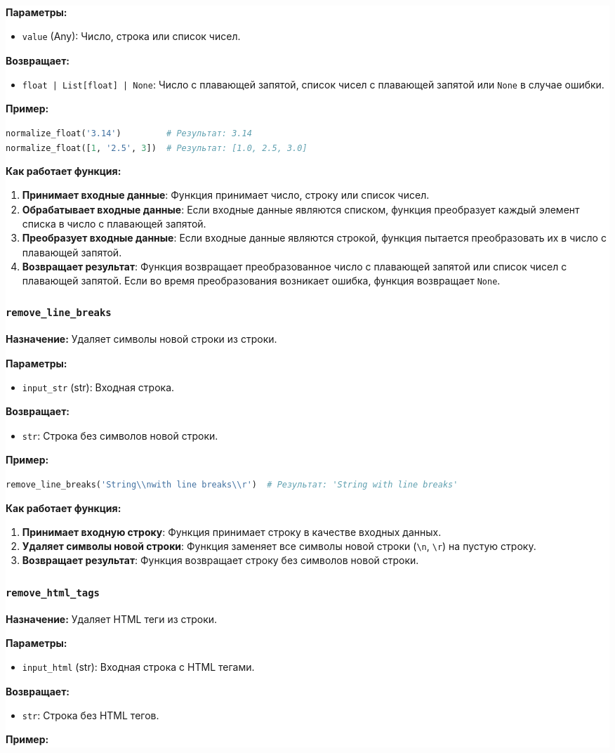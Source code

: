 **Параметры:**
- `value` (Any): Число, строка или список чисел.

**Возвращает:**
- `float | List[float] | None`: Число с плавающей запятой, список чисел с плавающей запятой или `None` в случае ошибки.

**Пример:**

```python
normalize_float('3.14')         # Результат: 3.14
normalize_float([1, '2.5', 3])  # Результат: [1.0, 2.5, 3.0]
```

**Как работает функция:**

1. **Принимает входные данные**: Функция принимает число, строку или список чисел.
2. **Обрабатывает входные данные**: Если входные данные являются списком, функция преобразует каждый элемент списка в число с плавающей запятой.
3. **Преобразует входные данные**: Если входные данные являются строкой, функция пытается преобразовать их в число с плавающей запятой.
4. **Возвращает результат**: Функция возвращает преобразованное число с плавающей запятой или список чисел с плавающей запятой. Если во время преобразования возникает ошибка, функция возвращает `None`.

### `remove_line_breaks`

**Назначение:** Удаляет символы новой строки из строки.

**Параметры:**
- `input_str` (str): Входная строка.

**Возвращает:**
- `str`: Строка без символов новой строки.

**Пример:**

```python
remove_line_breaks('String\\nwith line breaks\\r')  # Результат: 'String with line breaks'
```
**Как работает функция:**

1. **Принимает входную строку**: Функция принимает строку в качестве входных данных.
2. **Удаляет символы новой строки**: Функция заменяет все символы новой строки (`\n`, `\r`) на пустую строку.
3. **Возвращает результат**: Функция возвращает строку без символов новой строки.

### `remove_html_tags`

**Назначение:** Удаляет HTML теги из строки.

**Параметры:**
- `input_html` (str): Входная строка с HTML тегами.

**Возвращает:**
- `str`: Строка без HTML тегов.

**Пример:**
